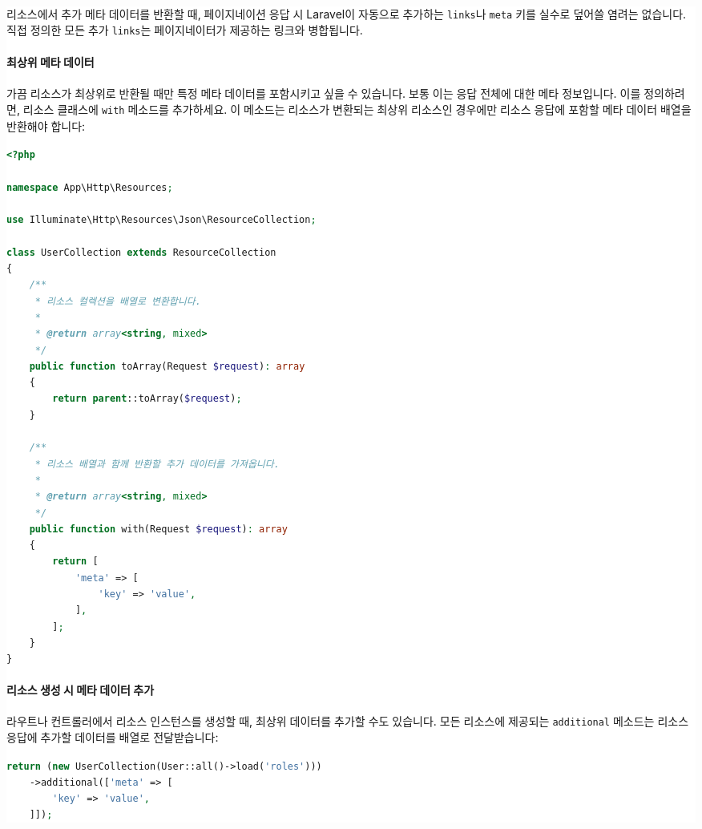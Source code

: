 리소스에서 추가 메타 데이터를 반환할 때, 페이지네이션 응답 시 Laravel이 자동으로 추가하는 `links`나 `meta` 키를 실수로 덮어쓸 염려는 없습니다. 직접 정의한 모든 추가 `links`는 페이지네이터가 제공하는 링크와 병합됩니다.

<a name="top-level-meta-data"></a>
#### 최상위 메타 데이터

가끔 리소스가 최상위로 반환될 때만 특정 메타 데이터를 포함시키고 싶을 수 있습니다. 보통 이는 응답 전체에 대한 메타 정보입니다. 이를 정의하려면, 리소스 클래스에 `with` 메소드를 추가하세요. 이 메소드는 리소스가 변환되는 최상위 리소스인 경우에만 리소스 응답에 포함할 메타 데이터 배열을 반환해야 합니다:

```php
<?php

namespace App\Http\Resources;

use Illuminate\Http\Resources\Json\ResourceCollection;

class UserCollection extends ResourceCollection
{
    /**
     * 리소스 컬렉션을 배열로 변환합니다.
     *
     * @return array<string, mixed>
     */
    public function toArray(Request $request): array
    {
        return parent::toArray($request);
    }

    /**
     * 리소스 배열과 함께 반환할 추가 데이터를 가져옵니다.
     *
     * @return array<string, mixed>
     */
    public function with(Request $request): array
    {
        return [
            'meta' => [
                'key' => 'value',
            ],
        ];
    }
}
```

<a name="adding-meta-data-when-constructing-resources"></a>
#### 리소스 생성 시 메타 데이터 추가

라우트나 컨트롤러에서 리소스 인스턴스를 생성할 때, 최상위 데이터를 추가할 수도 있습니다. 모든 리소스에 제공되는 `additional` 메소드는 리소스 응답에 추가할 데이터를 배열로 전달받습니다:

```php
return (new UserCollection(User::all()->load('roles')))
    ->additional(['meta' => [
        'key' => 'value',
    ]]);
```
